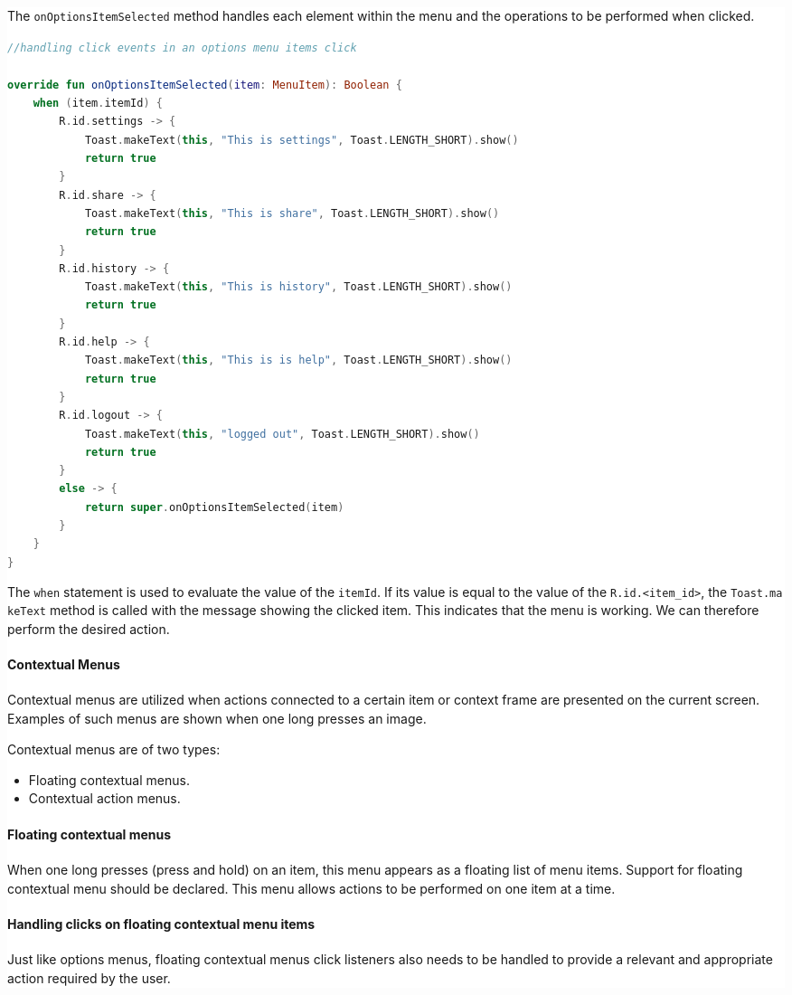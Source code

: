 The `onOptionsItemSelected` method handles each element within the menu and the operations to be performed when clicked.

```kotlin
//handling click events in an options menu items click

override fun onOptionsItemSelected(item: MenuItem): Boolean {
    when (item.itemId) {
        R.id.settings -> {
            Toast.makeText(this, "This is settings", Toast.LENGTH_SHORT).show()
            return true
        }
        R.id.share -> {
            Toast.makeText(this, "This is share", Toast.LENGTH_SHORT).show()
            return true
        }
        R.id.history -> {
            Toast.makeText(this, "This is history", Toast.LENGTH_SHORT).show()
            return true
        }
        R.id.help -> {
            Toast.makeText(this, "This is is help", Toast.LENGTH_SHORT).show()
            return true
        }
        R.id.logout -> {
            Toast.makeText(this, "logged out", Toast.LENGTH_SHORT).show()
            return true
        }
        else -> {
            return super.onOptionsItemSelected(item)
        }
    }
}
```

The `when` statement is used to evaluate the value of the `itemId`. If its value is equal to the value of the `R.id.<item_id>`, the `Toast.makeText` method is called with the message showing the clicked item. This indicates that the menu is working. We can therefore perform the desired action.

#### Contextual Menus
Contextual menus are utilized when actions connected to a certain item or context frame are presented on the current screen. Examples of such menus are shown when one long presses an image. 

Contextual menus are of two types:
- Floating contextual menus.
- Contextual action menus.

#### Floating contextual menus
When one long presses (press and hold) on an item, this menu appears as a floating list of menu items. Support for floating contextual menu should be declared. This menu allows actions to be performed on one item at a time.

#### Handling clicks on floating contextual menu items
Just like options menus, floating contextual menus click listeners also needs to be handled to provide a relevant and appropriate action required by the user. 
